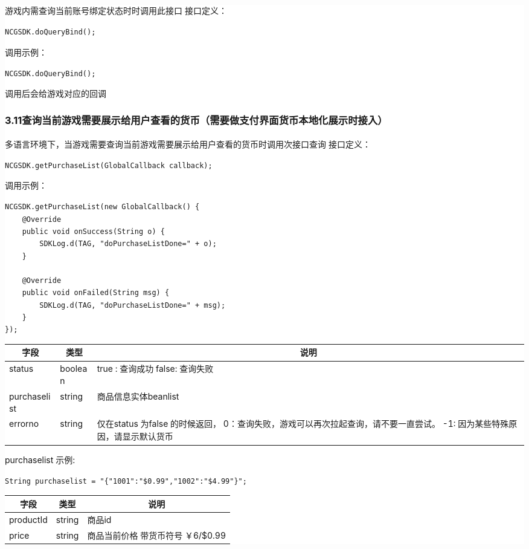 游戏内需查询当前账号绑定状态时时调用此接口
接口定义：

```
NCGSDK.doQueryBind();
```

调用示例：

```
NCGSDK.doQueryBind();
```

调用后会给游戏对应的回调

### 3.11查询当前游戏需要展示给用户查看的货币（需要做支付界面货币本地化展示时接入）

多语言环境下，当游戏需要查询当前游戏需要展示给用户查看的货币时调用次接口查询
接口定义：

```
NCGSDK.getPurchaseList(GlobalCallback callback);
```

调用示例：

```
NCGSDK.getPurchaseList(new GlobalCallback() {
    @Override
    public void onSuccess(String o) {
        SDKLog.d(TAG, "doPurchaseListDone=" + o);
    }   

    @Override
    public void onFailed(String msg) {
        SDKLog.d(TAG, "doPurchaseListDone=" + msg);
    }
});
```

| 字段           | 类型      | 说明                                                                         |
| ------------ | ------- | -------------------------------------------------------------------------- |
| status       | boolean | true : 查询成功    false:  查询失败                                                |
| purchaselist | string  | 商品信息实体beanlist                                                             |
| errorno      | string  | 仅在status 为false 的时候返回，    0：查询失败，游戏可以再次拉起查询，请不要一直尝试。  -1: 因为某些特殊原因，请显示默认货币 |

purchaselist 示例:

```
String purchaselist = "{"1001":"$0.99","1002":"$4.99"}";
```

| 字段        | 类型     | 说明                      |
| --------- | ------ | ----------------------- |
| productId | string | 商品id                    |
| price     | string | 商品当前价格 带货币符号   ￥6/$0.99 |
